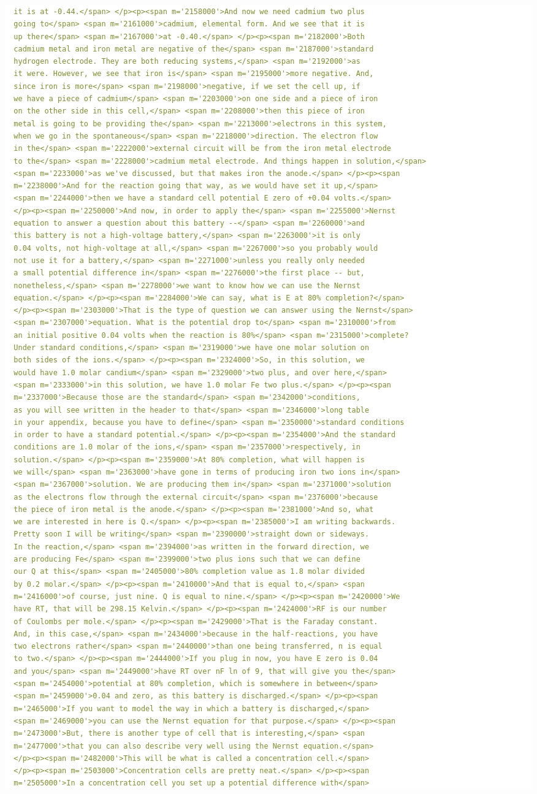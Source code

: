 ```yaml
  it is at -0.44.</span> </p><p><span m='2158000'>And now we need cadmium two plus
  going to</span> <span m='2161000'>cadmium, elemental form. And we see that it is
  up there</span> <span m='2167000'>at -0.40.</span> </p><p><span m='2182000'>Both
  cadmium metal and iron metal are negative of the</span> <span m='2187000'>standard
  hydrogen electrode. They are both reducing systems,</span> <span m='2192000'>as
  it were. However, we see that iron is</span> <span m='2195000'>more negative. And,
  since iron is more</span> <span m='2198000'>negative, if we set the cell up, if
  we have a piece of cadmium</span> <span m='2203000'>on one side and a piece of iron
  on the other side in this cell,</span> <span m='2208000'>then this piece of iron
  metal is going to be providing the</span> <span m='2213000'>electrons in this system,
  when we go in the spontaneous</span> <span m='2218000'>direction. The electron flow
  in the</span> <span m='2222000'>external circuit will be from the iron metal electrode
  to the</span> <span m='2228000'>cadmium metal electrode. And things happen in solution,</span>
  <span m='2233000'>as we've discussed, but that makes iron the anode.</span> </p><p><span
  m='2238000'>And for the reaction going that way, as we would have set it up,</span>
  <span m='2244000'>then we have a standard cell potential E zero of +0.04 volts.</span>
  </p><p><span m='2250000'>And now, in order to apply the</span> <span m='2255000'>Nernst
  equation to answer a question about this battery --</span> <span m='2260000'>and
  this battery is not a high-voltage battery,</span> <span m='2263000'>it is only
  0.04 volts, not high-voltage at all,</span> <span m='2267000'>so you probably would
  not use it for a battery,</span> <span m='2271000'>unless you really only needed
  a small potential difference in</span> <span m='2276000'>the first place -- but,
  nonetheless,</span> <span m='2278000'>we want to know how we can use the Nernst
  equation.</span> </p><p><span m='2284000'>We can say, what is E at 80% completion?</span>
  </p><p><span m='2303000'>That is the type of question we can answer using the Nernst</span>
  <span m='2307000'>equation. What is the potential drop to</span> <span m='2310000'>from
  an initial positive 0.04 volts when the reaction is 80%</span> <span m='2315000'>complete?
  Under standard conditions,</span> <span m='2319000'>we have one molar solution on
  both sides of the ions.</span> </p><p><span m='2324000'>So, in this solution, we
  would have 1.0 molar candium</span> <span m='2329000'>two plus, and over here,</span>
  <span m='2333000'>in this solution, we have 1.0 molar Fe two plus.</span> </p><p><span
  m='2337000'>Because those are the standard</span> <span m='2342000'>conditions,
  as you will see written in the header to that</span> <span m='2346000'>long table
  in your appendix, because you have to define</span> <span m='2350000'>standard conditions
  in order to have a standard potential.</span> </p><p><span m='2354000'>And the standard
  conditions are 1.0 molar of the ions,</span> <span m='2357000'>respectively, in
  solution.</span> </p><p><span m='2359000'>At 80% completion, what will happen is
  we will</span> <span m='2363000'>have gone in terms of producing iron two ions in</span>
  <span m='2367000'>solution. We are producing them in</span> <span m='2371000'>solution
  as the electrons flow through the external circuit</span> <span m='2376000'>because
  the piece of iron metal is the anode.</span> </p><p><span m='2381000'>And so, what
  we are interested in here is Q.</span> </p><p><span m='2385000'>I am writing backwards.
  Pretty soon I will be writing</span> <span m='2390000'>straight down or sideways.
  In the reaction,</span> <span m='2394000'>as written in the forward direction, we
  are producing Fe</span> <span m='2399000'>two plus ions such that we can define
  our Q at this</span> <span m='2405000'>80% completion value as 1.8 molar divided
  by 0.2 molar.</span> </p><p><span m='2410000'>And that is equal to,</span> <span
  m='2416000'>of course, just nine. Q is equal to nine.</span> </p><p><span m='2420000'>We
  have RT, that will be 298.15 Kelvin.</span> </p><p><span m='2424000'>RF is our number
  of Coulombs per mole.</span> </p><p><span m='2429000'>That is the Faraday constant.
  And, in this case,</span> <span m='2434000'>because in the half-reactions, you have
  two electrons rather</span> <span m='2440000'>than one being transferred, n is equal
  to two.</span> </p><p><span m='2444000'>If you plug in now, you have E zero is 0.04
  and you</span> <span m='2449000'>have RT over nF ln of 9, that will give you the</span>
  <span m='2454000'>potential at 80% completion, which is somewhere in between</span>
  <span m='2459000'>0.04 and zero, as this battery is discharged.</span> </p><p><span
  m='2465000'>If you want to model the way in which a battery is discharged,</span>
  <span m='2469000'>you can use the Nernst equation for that purpose.</span> </p><p><span
  m='2473000'>But, there is another type of cell that is interesting,</span> <span
  m='2477000'>that you can also describe very well using the Nernst equation.</span>
  </p><p><span m='2482000'>This will be what is called a concentration cell.</span>
  </p><p><span m='2503000'>Concentration cells are pretty neat.</span> </p><p><span
  m='2505000'>In a concentration cell you set up a potential difference with</span>
```